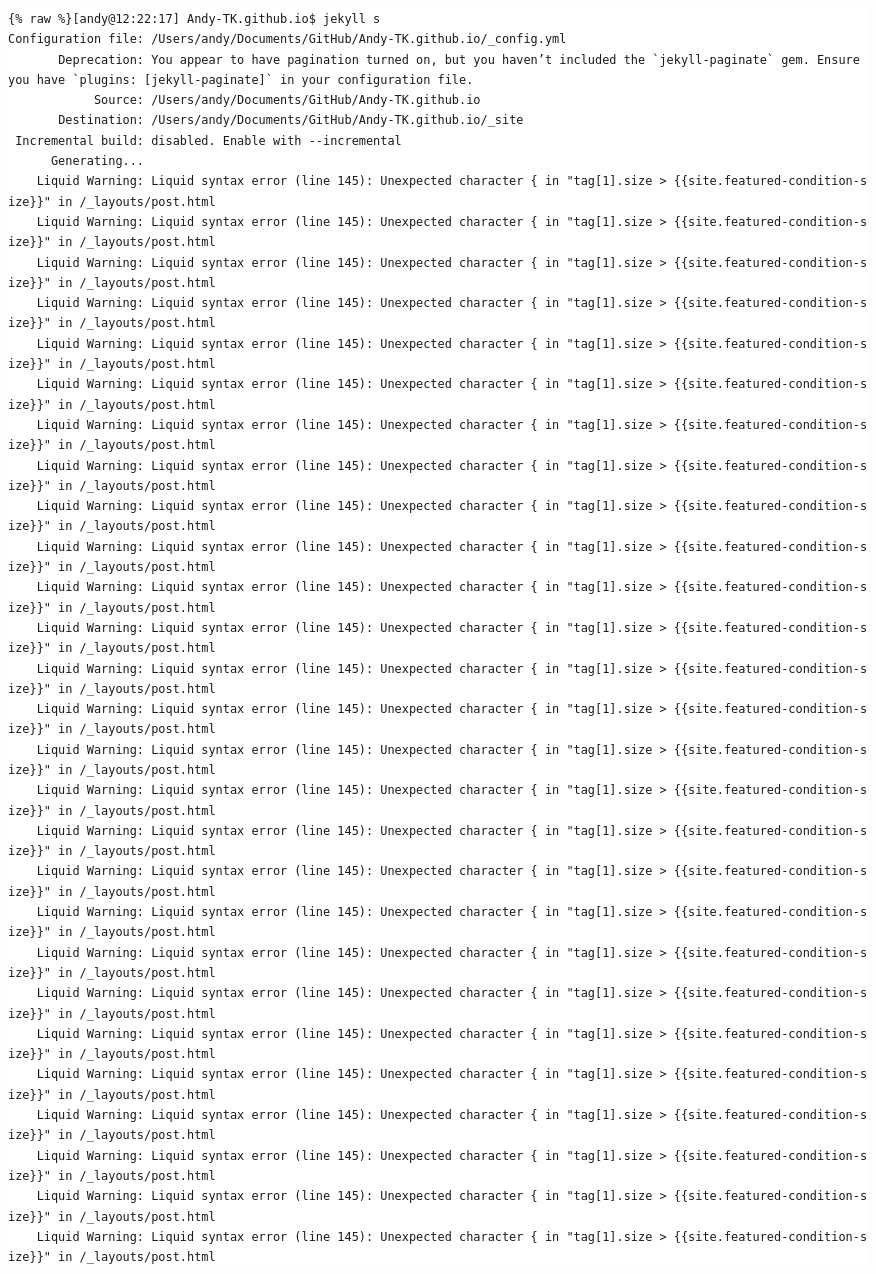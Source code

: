 ```shell
{% raw %}[andy@12:22:17] Andy-TK.github.io$ jekyll s
Configuration file: /Users/andy/Documents/GitHub/Andy-TK.github.io/_config.yml
       Deprecation: You appear to have pagination turned on, but you haven’t included the `jekyll-paginate` gem. Ensure you have `plugins: [jekyll-paginate]` in your configuration file.
            Source: /Users/andy/Documents/GitHub/Andy-TK.github.io
       Destination: /Users/andy/Documents/GitHub/Andy-TK.github.io/_site
 Incremental build: disabled. Enable with --incremental
      Generating... 
    Liquid Warning: Liquid syntax error (line 145): Unexpected character { in "tag[1].size > {{site.featured-condition-size}}" in /_layouts/post.html
    Liquid Warning: Liquid syntax error (line 145): Unexpected character { in "tag[1].size > {{site.featured-condition-size}}" in /_layouts/post.html
    Liquid Warning: Liquid syntax error (line 145): Unexpected character { in "tag[1].size > {{site.featured-condition-size}}" in /_layouts/post.html
    Liquid Warning: Liquid syntax error (line 145): Unexpected character { in "tag[1].size > {{site.featured-condition-size}}" in /_layouts/post.html
    Liquid Warning: Liquid syntax error (line 145): Unexpected character { in "tag[1].size > {{site.featured-condition-size}}" in /_layouts/post.html
    Liquid Warning: Liquid syntax error (line 145): Unexpected character { in "tag[1].size > {{site.featured-condition-size}}" in /_layouts/post.html
    Liquid Warning: Liquid syntax error (line 145): Unexpected character { in "tag[1].size > {{site.featured-condition-size}}" in /_layouts/post.html
    Liquid Warning: Liquid syntax error (line 145): Unexpected character { in "tag[1].size > {{site.featured-condition-size}}" in /_layouts/post.html
    Liquid Warning: Liquid syntax error (line 145): Unexpected character { in "tag[1].size > {{site.featured-condition-size}}" in /_layouts/post.html
    Liquid Warning: Liquid syntax error (line 145): Unexpected character { in "tag[1].size > {{site.featured-condition-size}}" in /_layouts/post.html
    Liquid Warning: Liquid syntax error (line 145): Unexpected character { in "tag[1].size > {{site.featured-condition-size}}" in /_layouts/post.html
    Liquid Warning: Liquid syntax error (line 145): Unexpected character { in "tag[1].size > {{site.featured-condition-size}}" in /_layouts/post.html
    Liquid Warning: Liquid syntax error (line 145): Unexpected character { in "tag[1].size > {{site.featured-condition-size}}" in /_layouts/post.html
    Liquid Warning: Liquid syntax error (line 145): Unexpected character { in "tag[1].size > {{site.featured-condition-size}}" in /_layouts/post.html
    Liquid Warning: Liquid syntax error (line 145): Unexpected character { in "tag[1].size > {{site.featured-condition-size}}" in /_layouts/post.html
    Liquid Warning: Liquid syntax error (line 145): Unexpected character { in "tag[1].size > {{site.featured-condition-size}}" in /_layouts/post.html
    Liquid Warning: Liquid syntax error (line 145): Unexpected character { in "tag[1].size > {{site.featured-condition-size}}" in /_layouts/post.html
    Liquid Warning: Liquid syntax error (line 145): Unexpected character { in "tag[1].size > {{site.featured-condition-size}}" in /_layouts/post.html
    Liquid Warning: Liquid syntax error (line 145): Unexpected character { in "tag[1].size > {{site.featured-condition-size}}" in /_layouts/post.html
    Liquid Warning: Liquid syntax error (line 145): Unexpected character { in "tag[1].size > {{site.featured-condition-size}}" in /_layouts/post.html
    Liquid Warning: Liquid syntax error (line 145): Unexpected character { in "tag[1].size > {{site.featured-condition-size}}" in /_layouts/post.html
    Liquid Warning: Liquid syntax error (line 145): Unexpected character { in "tag[1].size > {{site.featured-condition-size}}" in /_layouts/post.html
    Liquid Warning: Liquid syntax error (line 145): Unexpected character { in "tag[1].size > {{site.featured-condition-size}}" in /_layouts/post.html
    Liquid Warning: Liquid syntax error (line 145): Unexpected character { in "tag[1].size > {{site.featured-condition-size}}" in /_layouts/post.html
    Liquid Warning: Liquid syntax error (line 145): Unexpected character { in "tag[1].size > {{site.featured-condition-size}}" in /_layouts/post.html
    Liquid Warning: Liquid syntax error (line 145): Unexpected character { in "tag[1].size > {{site.featured-condition-size}}" in /_layouts/post.html
    Liquid Warning: Liquid syntax error (line 145): Unexpected character { in "tag[1].size > {{site.featured-condition-size}}" in /_layouts/post.html
```